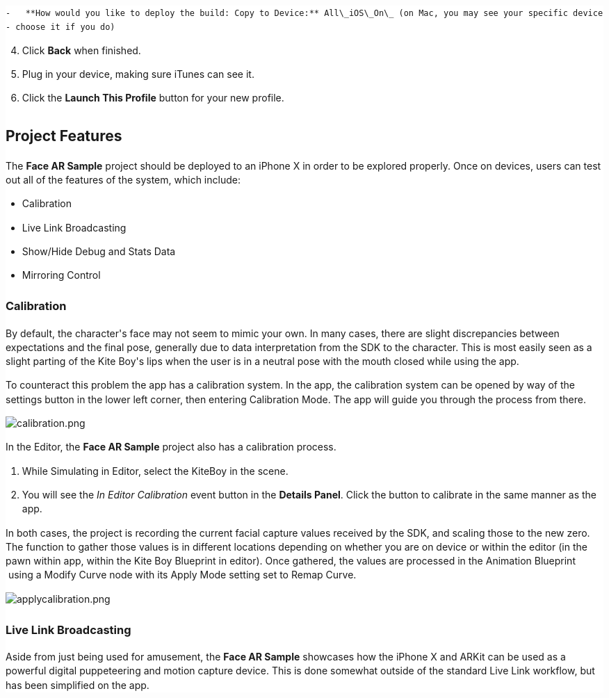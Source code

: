     -   **How would you like to deploy the build: Copy to Device:** All\_iOS\_On\_ (on Mac, you may see your specific device - choose it if you do)
        
4.  Click **Back** when finished.
    
5.  Plug in your device, making sure iTunes can see it.
    
6.  Click the **Launch This Profile** button for your new profile.

## Project Features

The **Face AR Sample** project should be deployed to an iPhone X in order to be explored properly. Once on devices, users can test out all of the features of the system, which include:

-   Calibration
    
-   Live Link Broadcasting
    
-   Show/Hide Debug and Stats Data
    
-   Mirroring Control
    

### Calibration

By default, the character's face may not seem to mimic your own. In many cases, there are slight discrepancies between expectations and the final pose, generally due to data interpretation from the SDK to the character. This is most easily seen as a slight parting of the Kite Boy's lips when the user is in a neutral pose with the mouth closed while using the app.

To counteract this problem the app has a calibration system. In the app, the calibration system can be opened by way of the settings button in the lower left corner, then entering Calibration Mode. The app will guide you through the process from there.

![](https://d1iv7db44yhgxn.cloudfront.net/documentation/images/1c05e2c9-04a5-4242-a48c-7af0c6068cb6/calibration.png "calibration.png")

In the Editor, the **Face AR Sample** project also has a calibration process.

1.  While Simulating in Editor, select the KiteBoy in the scene.
    
2.  You will see the *In Editor Calibration* event button in the **Details Panel**. Click the button to calibrate in the same manner as the app.
    

In both cases, the project is recording the current facial capture values received by the SDK, and scaling those to the new zero. The function to gather those values is in different locations depending on whether you are on device or within the editor (in the pawn within app, within the Kite Boy Blueprint in editor). Once gathered, the values are processed in the Animation Blueprint  using a Modify Curve node with its Apply Mode setting set to Remap Curve.

![](https://d1iv7db44yhgxn.cloudfront.net/documentation/images/1b4465d5-01e3-4382-809b-aef4091031f4/applycalibration.png "applycalibration.png")

### Live Link Broadcasting

Aside from just being used for amusement, the **Face AR Sample** showcases how the iPhone X and ARKit can be used as a powerful digital puppeteering and motion capture device. This is done somewhat outside of the standard Live Link workflow, but has been simplified on the app.
